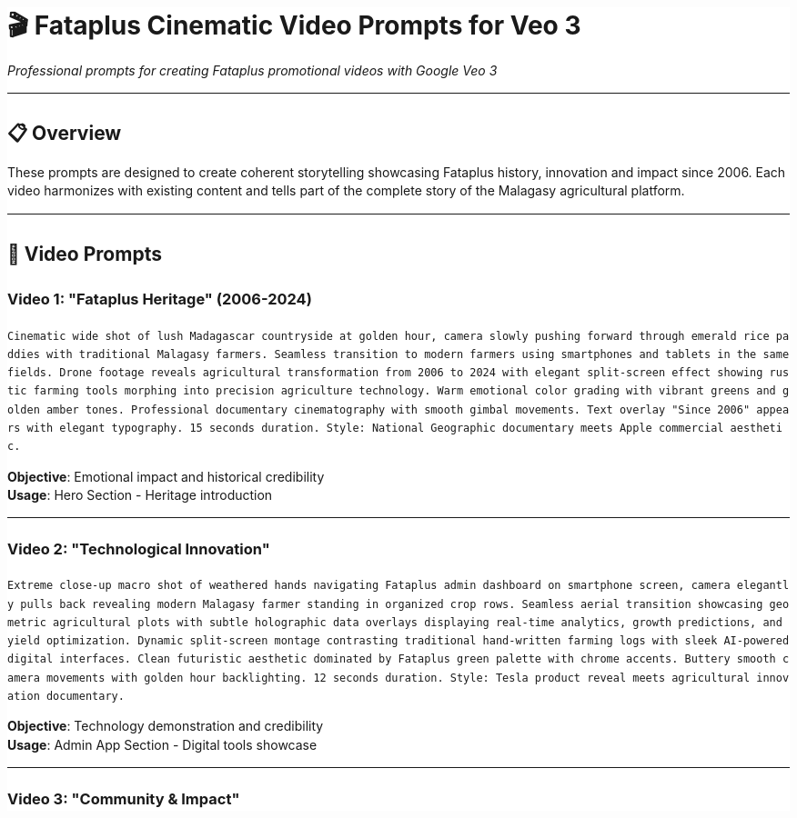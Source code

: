 # 🎬 Fataplus Cinematic Video Prompts for Veo 3

_Professional prompts for creating Fataplus promotional videos with Google Veo 3_

---

## 📋 Overview

These prompts are designed to create coherent storytelling showcasing Fataplus history, innovation and impact since 2006. Each video harmonizes with existing content and tells part of the complete story of the Malagasy agricultural platform.

---

## 🎥 Video Prompts

### **Video 1: "Fataplus Heritage" (2006-2024)**

```
Cinematic wide shot of lush Madagascar countryside at golden hour, camera slowly pushing forward through emerald rice paddies with traditional Malagasy farmers. Seamless transition to modern farmers using smartphones and tablets in the same fields. Drone footage reveals agricultural transformation from 2006 to 2024 with elegant split-screen effect showing rustic farming tools morphing into precision agriculture technology. Warm emotional color grading with vibrant greens and golden amber tones. Professional documentary cinematography with smooth gimbal movements. Text overlay "Since 2006" appears with elegant typography. 15 seconds duration. Style: National Geographic documentary meets Apple commercial aesthetic.
```

**Objective**: Emotional impact and historical credibility  
**Usage**: Hero Section - Heritage introduction

---

### **Video 2: "Technological Innovation"**

```
Extreme close-up macro shot of weathered hands navigating Fataplus admin dashboard on smartphone screen, camera elegantly pulls back revealing modern Malagasy farmer standing in organized crop rows. Seamless aerial transition showcasing geometric agricultural plots with subtle holographic data overlays displaying real-time analytics, growth predictions, and yield optimization. Dynamic split-screen montage contrasting traditional hand-written farming logs with sleek AI-powered digital interfaces. Clean futuristic aesthetic dominated by Fataplus green palette with chrome accents. Buttery smooth camera movements with golden hour backlighting. 12 seconds duration. Style: Tesla product reveal meets agricultural innovation documentary.
```

**Objective**: Technology demonstration and credibility  
**Usage**: Admin App Section - Digital tools showcase

---

### **Video 3: "Community & Impact"**
